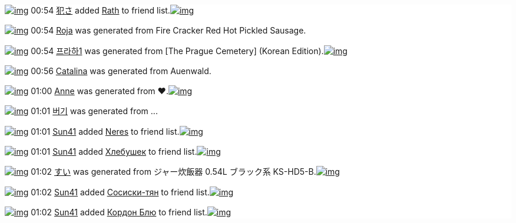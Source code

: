 [![img](http://www.deviantsart.com/1alqnc0.jpeg)](http://www.barcodekanojo.com/user/445543/%E7%8A%AF%E3%81%95) 00:54 [犯さ](http://www.barcodekanojo.com/user/445543/%E7%8A%AF%E3%81%95) added [Rath](http://www.barcodekanojo.com/kanojo/501629/Rath) to friend list.[![img](http://www.deviantsart.com/mcg5mp.png)](http://www.barcodekanojo.com/kanojo/501629/Rath) 

[![img](http://www.deviantsart.com/ps5c0s.png)](http://www.barcodekanojo.com/kanojo/3069996/Roja) 00:54 [Roja](http://www.barcodekanojo.com/kanojo/3069996/Roja) was generated from Fire Cracker Red Hot Pickled Sausage.

[![img](http://www.deviantsart.com/286enim.png)](http://www.barcodekanojo.com/kanojo/3069997/%ED%94%84%EB%9D%BC%ED%95%981) 00:54 [프라하1](http://www.barcodekanojo.com/kanojo/3069997/%ED%94%84%EB%9D%BC%ED%95%981) was generated from [The Prague Cemetery] (Korean Edition).[![img](http://www.deviantsart.com/1mlt4lg.jpeg)](http://www.barcodekanojo.com/product_images/barcode/5802308/1406476419/50x50x,P5BThe,P20Prague,P20Cemetery,P5D,P20,P28Korean,P20Edition,P29.jpg,qw=88,ah=88.pagespeed.ic.jv89J9HIJZ.jpg) 

[![img](http://www.deviantsart.com/3cidu4k.png)](http://www.barcodekanojo.com/kanojo/3069998/Catalina) 00:56 [Catalina](http://www.barcodekanojo.com/kanojo/3069998/Catalina) was generated from Auenwald.

[![img](http://www.deviantsart.com/12mib0o.png)](http://www.barcodekanojo.com/kanojo/3069999/Anne) 01:00 [Anne](http://www.barcodekanojo.com/kanojo/3069999/Anne) was generated from ❤️.[![img](http://www.deviantsart.com/6tt2pc.jpeg)](http://www.barcodekanojo.com/product_images/barcode/5802310/1406476753/50x50x,PE2,P9D,PA4,PEF,PB8,P8F.jpg,qw=88,ah=88.pagespeed.ic.iWT0KJVrRo.jpg) 

[![img](http://www.deviantsart.com/3mmre77.png)](http://www.barcodekanojo.com/kanojo/3070000/%EB%B2%84%EA%B8%B0) 01:01 [버기](http://www.barcodekanojo.com/kanojo/3070000/%EB%B2%84%EA%B8%B0) was generated from ...

[![img](http://www.deviantsart.com/15ukgbb.jpeg)](http://www.barcodekanojo.com/user/411826/Sun41) 01:01 [Sun41](http://www.barcodekanojo.com/user/411826/Sun41) added [Neres](http://www.barcodekanojo.com/kanojo/2496215/Neres) to friend list.[![img](http://www.deviantsart.com/1ulf2iq.png)](http://www.barcodekanojo.com/kanojo/2496215/Neres) 

[![img](http://www.deviantsart.com/15ukgbb.jpeg)](http://www.barcodekanojo.com/user/411826/Sun41) 01:01 [Sun41](http://www.barcodekanojo.com/user/411826/Sun41) added [Хлебушек](http://www.barcodekanojo.com/kanojo/3060506/%D0%A5%D0%BB%D0%B5%D0%B1%D1%83%D1%88%D0%B5%D0%BA) to friend list.[![img](http://www.deviantsart.com/14q2s1v.png)](http://www.barcodekanojo.com/kanojo/3060506/%D0%A5%D0%BB%D0%B5%D0%B1%D1%83%D1%88%D0%B5%D0%BA) 

[![img](http://www.deviantsart.com/26051fh.png)](http://www.barcodekanojo.com/kanojo/3070001/%E3%81%99%E3%81%84) 01:02 [すい](http://www.barcodekanojo.com/kanojo/3070001/%E3%81%99%E3%81%84) was generated from ジャー炊飯器 0.54L ブラック系 KS-HD5-B.[![img](http://www.deviantsart.com/2g8hkbb.jpeg)](http://www.barcodekanojo.com/product_images/barcode/5802314/1406476866/%E3%82%B8%E3%83%A3%E3%83%BC%E7%82%8A%E9%A3%AF%E5%99%A8%200.54L%20%E3%83%96%E3%83%A9%E3%83%83%E3%82%AF%E7%B3%BB%20KS-HD5-B.jpg) 

[![img](http://www.deviantsart.com/15ukgbb.jpeg)](http://www.barcodekanojo.com/user/411826/Sun41) 01:02 [Sun41](http://www.barcodekanojo.com/user/411826/Sun41) added [Сосиски-тян](http://www.barcodekanojo.com/kanojo/3060509/%D0%A1%D0%BE%D1%81%D0%B8%D1%81%D0%BA%D0%B8-%D1%82%D1%8F%D0%BD) to friend list.[![img](http://www.deviantsart.com/ic2oao.png)](http://www.barcodekanojo.com/kanojo/3060509/%D0%A1%D0%BE%D1%81%D0%B8%D1%81%D0%BA%D0%B8-%D1%82%D1%8F%D0%BD) 

[![img](http://www.deviantsart.com/15ukgbb.jpeg)](http://www.barcodekanojo.com/user/411826/Sun41) 01:02 [Sun41](http://www.barcodekanojo.com/user/411826/Sun41) added [Кордон Блю](http://www.barcodekanojo.com/kanojo/3060508/%D0%9A%D0%BE%D1%80%D0%B4%D0%BE%D0%BD%20%D0%91%D0%BB%D1%8E) to friend list.[![img](http://www.deviantsart.com/14oos82.png)](http://www.barcodekanojo.com/kanojo/3060508/%D0%9A%D0%BE%D1%80%D0%B4%D0%BE%D0%BD%20%D0%91%D0%BB%D1%8E) 
